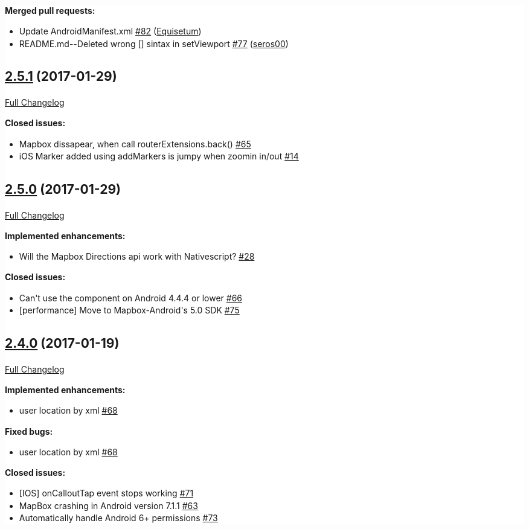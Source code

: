 **Merged pull requests:**

- Update AndroidManifest.xml [\#82](https://github.com/EddyVerbruggen/nativescript-mapbox/pull/82) ([Equisetum](https://github.com/Equisetum))
- README.md--Deleted wrong \[\] sintax in setViewport [\#77](https://github.com/EddyVerbruggen/nativescript-mapbox/pull/77) ([seros00](https://github.com/seros00))

## [2.5.1](https://github.com/EddyVerbruggen/nativescript-mapbox/tree/2.5.1) (2017-01-29)
[Full Changelog](https://github.com/EddyVerbruggen/nativescript-mapbox/compare/2.5.0...2.5.1)

**Closed issues:**

- Mapbox dissapear, when call routerExtensions.back\(\) [\#65](https://github.com/EddyVerbruggen/nativescript-mapbox/issues/65)
- iOS Marker added using addMarkers is jumpy when zoomin in/out [\#14](https://github.com/EddyVerbruggen/nativescript-mapbox/issues/14)

## [2.5.0](https://github.com/EddyVerbruggen/nativescript-mapbox/tree/2.5.0) (2017-01-29)
[Full Changelog](https://github.com/EddyVerbruggen/nativescript-mapbox/compare/2.4.0...2.5.0)

**Implemented enhancements:**

- Will the Mapbox Directions api work with Nativescript? [\#28](https://github.com/EddyVerbruggen/nativescript-mapbox/issues/28)

**Closed issues:**

- Can't use the component on Android 4.4.4 or lower [\#66](https://github.com/EddyVerbruggen/nativescript-mapbox/issues/66)
- \[performance\] Move to Mapbox-Android's 5.0 SDK [\#75](https://github.com/EddyVerbruggen/nativescript-mapbox/issues/75)

## [2.4.0](https://github.com/EddyVerbruggen/nativescript-mapbox/tree/2.4.0) (2017-01-19)
[Full Changelog](https://github.com/EddyVerbruggen/nativescript-mapbox/compare/2.3.2...2.4.0)

**Implemented enhancements:**

- user location by xml [\#68](https://github.com/EddyVerbruggen/nativescript-mapbox/issues/68)

**Fixed bugs:**

- user location by xml [\#68](https://github.com/EddyVerbruggen/nativescript-mapbox/issues/68)

**Closed issues:**

- \[IOS\] onCalloutTap event stops working [\#71](https://github.com/EddyVerbruggen/nativescript-mapbox/issues/71)
- MapBox crashing in Android version 7.1.1 [\#63](https://github.com/EddyVerbruggen/nativescript-mapbox/issues/63)
- Automatically handle Android 6+ permissions [\#73](https://github.com/EddyVerbruggen/nativescript-mapbox/issues/73)
